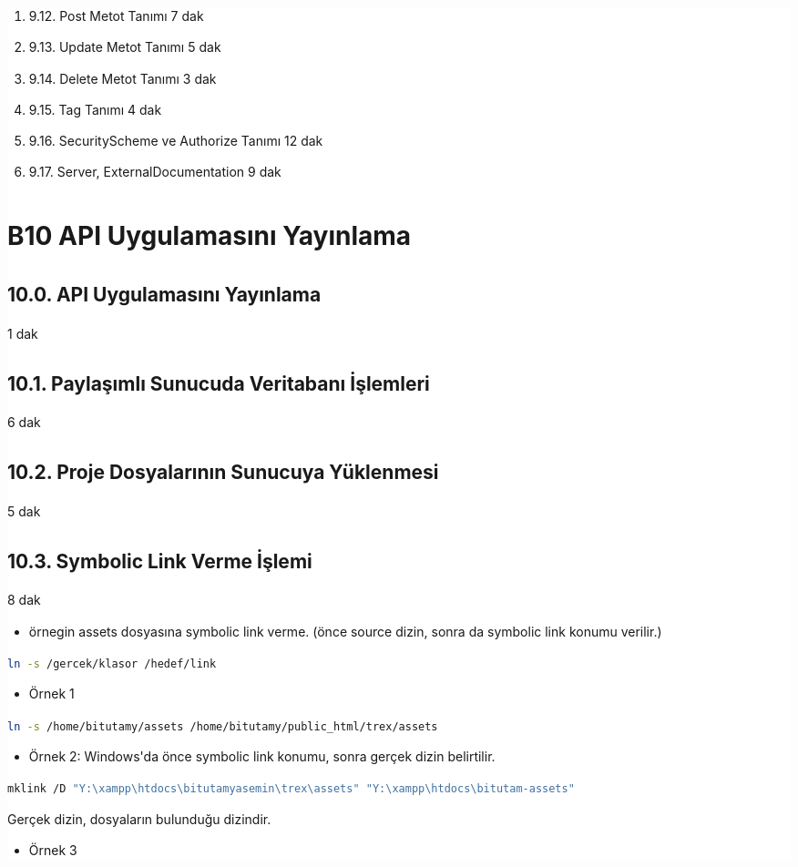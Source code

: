 1.   9.12. Post Metot Tanımı
7 dak

1.   9.13. Update Metot Tanımı
5 dak

1.   9.14. Delete Metot Tanımı
3 dak

1.   9.15. Tag Tanımı
4 dak

1.   9.16. SecurityScheme ve Authorize Tanımı
12 dak

1.   9.17. Server, ExternalDocumentation
9 dak

# B10 API Uygulamasını Yayınlama

## 10.0. API Uygulamasını Yayınlama
1 dak

## 10.1. Paylaşımlı Sunucuda Veritabanı İşlemleri
6 dak

## 10.2. Proje Dosyalarının Sunucuya Yüklenmesi
5 dak

## 10.3. Symbolic Link Verme İşlemi
8 dak

- örnegin assets dosyasına symbolic link verme. (önce source dizin, sonra da symbolic link konumu verilir.)

```sh
ln -s /gercek/klasor /hedef/link
```

- Örnek 1

```sh
ln -s /home/bitutamy/assets /home/bitutamy/public_html/trex/assets
```

- Örnek 2: Windows'da önce symbolic link konumu, sonra gerçek dizin belirtilir.

```sh
mklink /D "Y:\xampp\htdocs\bitutamyasemin\trex\assets" "Y:\xampp\htdocs\bitutam-assets"
```

Gerçek dizin, dosyaların bulunduğu dizindir.

- Örnek 3
